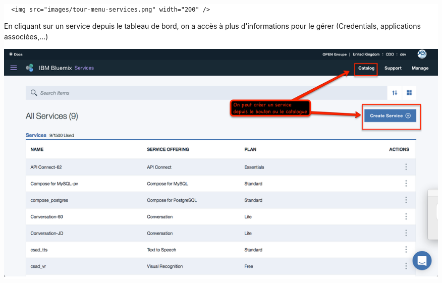       <img src="images/tour-menu-services.png" width="200" />
</center>

En cliquant sur un service depuis le tableau de bord, on a accès à plus d'informations pour le gérer (Credentials, applications associées,...)
<center>
      <img src="images/tour-services-dashboard.png" width="1200" />
</center>
